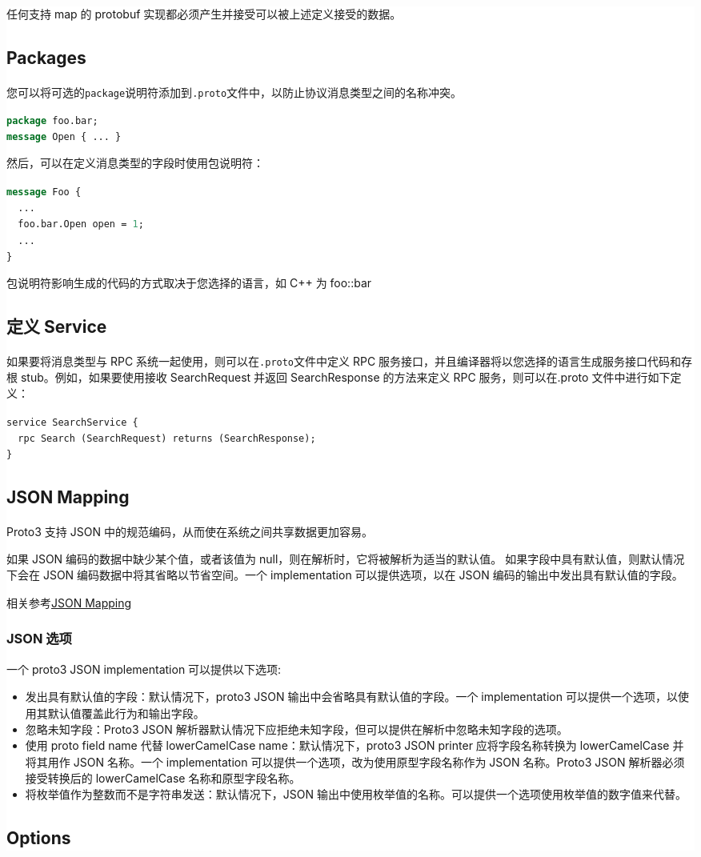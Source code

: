 任何支持 map 的 protobuf 实现都必须产生并接受可以被上述定义接受的数据。

## Packages

您可以将可选的`package`说明符添加到`.proto`文件中，以防止协议消息类型之间的名称冲突。

```proto
package foo.bar;
message Open { ... }
```

然后，可以在定义消息类型的字段时使用包说明符：

```proto
message Foo {
  ...
  foo.bar.Open open = 1;
  ...
}
```

包说明符影响生成的代码的方式取决于您选择的语言，如 C++ 为 foo::bar

## 定义 Service

如果要将消息类型与 RPC 系统一起使用，则可以在`.proto`文件中定义 RPC 服务接口，并且编译器将以您选择的语言生成服务接口代码和存根 stub。例如，如果要使用接收 SearchRequest 并返回 SearchResponse 的方法来定义 RPC 服务，则可以在.proto 文件中进行如下定义：

```proto
service SearchService {
  rpc Search (SearchRequest) returns (SearchResponse);
}
```

## JSON Mapping

Proto3 支持 JSON 中的规范编码，从而使在系统之间共享数据更加容易。

如果 JSON 编码的数据中缺少某个值，或者该值为 null，则在解析时，它将被解析为适当的默认值。 如果字段中具有默认值，则默认情况下会在 JSON 编码数据中将其省略以节省空间。一个 implementation 可以提供选项，以在 JSON 编码的输出中发出具有默认值的字段。

相关参考[JSON Mapping](https://developers.google.com/protocol-buffers/docs/proto3#json)

### JSON 选项

一个 proto3 JSON implementation 可以提供以下选项:

- 发出具有默认值的字段：默认情况下，proto3 JSON 输出中会省略具有默认值的字段。一个 implementation 可以提供一个选项，以使用其默认值覆盖此行为和输出字段。
- 忽略未知字段：Proto3 JSON 解析器默认情况下应拒绝未知字段，但可以提供在解析中忽略未知字段的选项。
- 使用 proto field name 代替 lowerCamelCase name：默认情况下，proto3 JSON printer 应将字段名称转换为 lowerCamelCase 并将其用作 JSON 名称。一个 implementation 可以提供一个选项，改为使用原型字段名称作为 JSON 名称。Proto3 JSON 解析器必须接受转换后的 lowerCamelCase 名称和原型字段名称。
- 将枚举值作为整数而不是字符串发送：默认情况下，JSON 输出中使用枚举值的名称。可以提供一个选项使用枚举值的数字值来代替。

## Options
